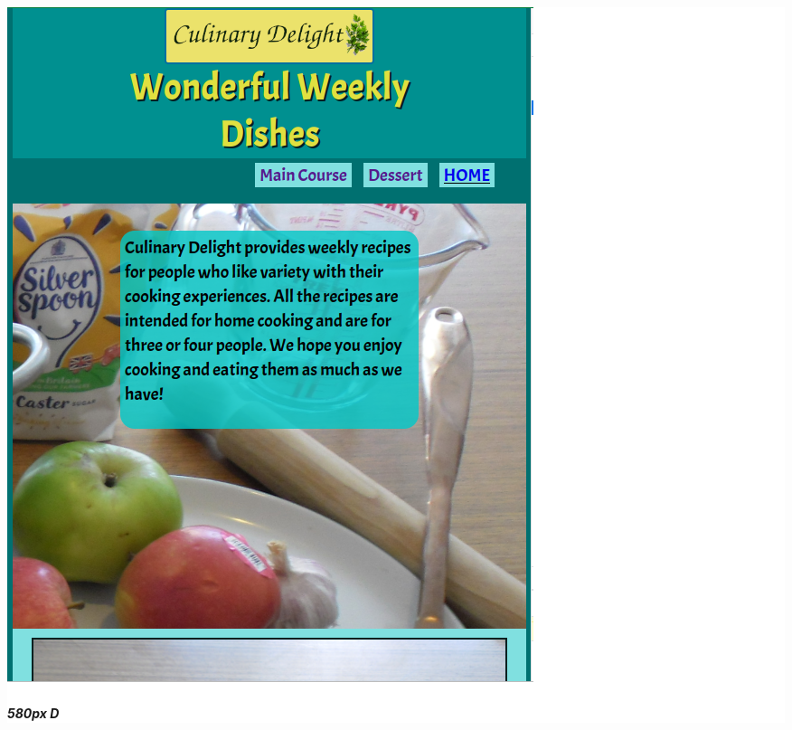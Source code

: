 ![Main Page Screen Shot 580px C](/doc/readme-images/main-page-580-a-crop.png "Main Page Screen Shot 580px C")
##### 580px D